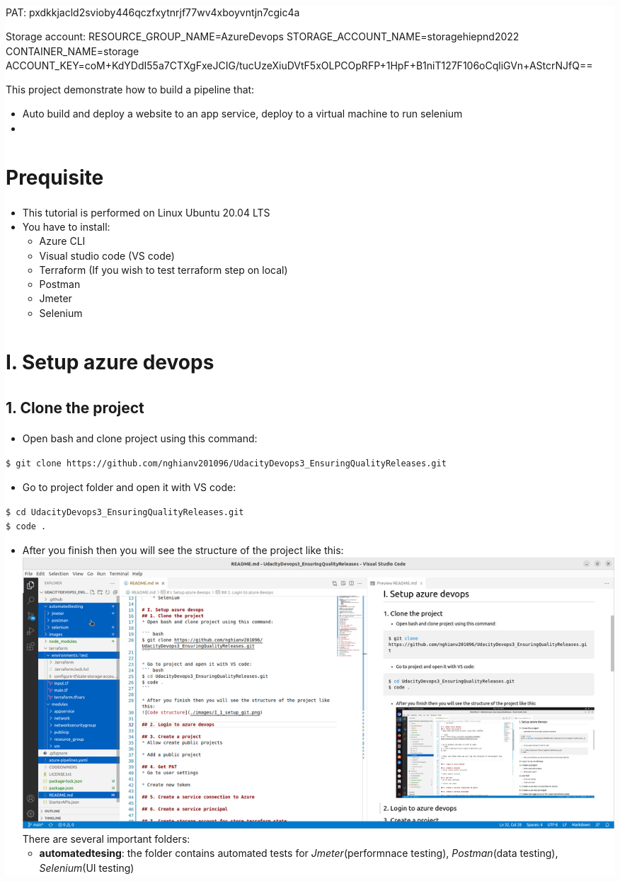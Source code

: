 PAT: pxdkkjacld2svioby446qczfxytnrjf77wv4xboyvntjn7cgic4a

Storage account:
RESOURCE_GROUP_NAME=AzureDevops
STORAGE_ACCOUNT_NAME=storagehiepnd2022
CONTAINER_NAME=storage
ACCOUNT_KEY=coM+KdYDdI55a7CTXgFxeJCIG/tucUzeXiuDVtF5xOLPCOpRFP+1HpF+B1niT127F106oCqliGVn+AStcrNJfQ==



This project demonstrate how to build a pipeline that:
* Auto build and deploy a website to an app service, deploy to a virtual machine to run selenium
* 

# Prequisite
* This tutorial is performed on Linux Ubuntu 20.04 LTS
* You have to install:
    * Azure CLI
    * Visual studio code (VS code)
    * Terraform (If you wish to test terraform step on local)
    * Postman
    * Jmeter
    * Selenium

# I. Setup azure devops
## 1. Clone the project
* Open bash and clone project using this command:

``` bash
$ git clone https://github.com/nghianv201096/UdacityDevops3_EnsuringQualityReleases.git
```

* Go to project folder and open it with VS code:
``` bash
$ cd UdacityDevops3_EnsuringQualityReleases.git
$ code .
```

* After you finish then you will see the structure of the project like this:
![Code structure](./images/I_1_Project_structure.png)
There are several important folders:
    * **automatedtesing**: the folder contains automated tests for *Jmeter*(performnace testing), *Postman*(data testing), *Selenium*(UI testing)